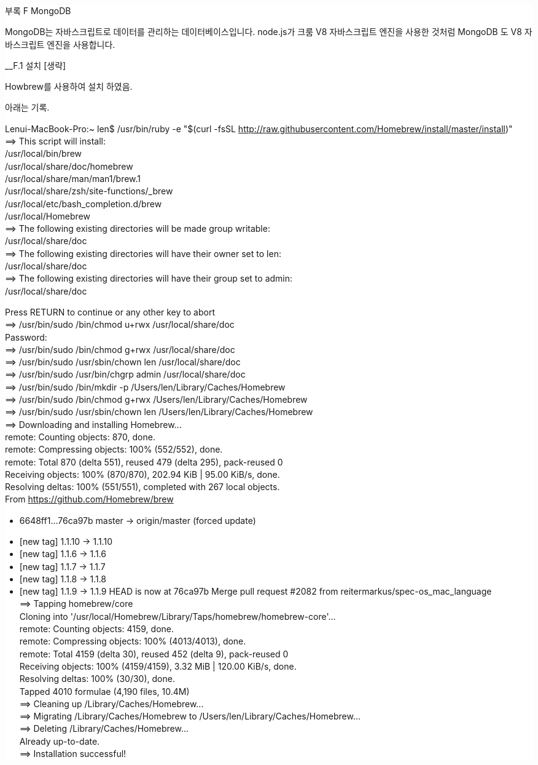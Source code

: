부록 F MongoDB

MongoDB는 자바스크립트로 데이터를 관리하는 데이터베이스입니다. node.js가 크룸 V8 자바스크립트
엔진을 사용한 것처럼 MongoDB 도 V8 자바스크립트 엔진을 사용합니다.

__F.1 설치
  [생략]

  Howbrew를 사용하여 설치 하였음.

  아래는 기록.

  Lenui-MacBook-Pro:~ len$ /usr/bin/ruby -e "$(curl -fsSL   http://raw.githubusercontent.com/Homebrew/install/master/install)"  
==> This script will install:  
/usr/local/bin/brew  
/usr/local/share/doc/homebrew  
/usr/local/share/man/man1/brew.1  
/usr/local/share/zsh/site-functions/_brew  
/usr/local/etc/bash_completion.d/brew  
/usr/local/Homebrew  
==> The following existing directories will be made group writable:  
/usr/local/share/doc  
==> The following existing directories will have their owner set to len:  
/usr/local/share/doc  
==> The following existing directories will have their group set to admin:  
/usr/local/share/doc  

Press RETURN to continue or any other key to abort  
==> /usr/bin/sudo /bin/chmod u+rwx /usr/local/share/doc  
Password:  
==> /usr/bin/sudo /bin/chmod g+rwx /usr/local/share/doc  
==> /usr/bin/sudo /usr/sbin/chown len /usr/local/share/doc  
==> /usr/bin/sudo /usr/bin/chgrp admin /usr/local/share/doc  
==> /usr/bin/sudo /bin/mkdir -p /Users/len/Library/Caches/Homebrew  
==> /usr/bin/sudo /bin/chmod g+rwx /Users/len/Library/Caches/Homebrew  
==> /usr/bin/sudo /usr/sbin/chown len /Users/len/Library/Caches/Homebrew  
==> Downloading and installing Homebrew...  
remote: Counting objects: 870, done.  
remote: Compressing objects: 100% (552/552), done.  
remote: Total 870 (delta 551), reused 479 (delta 295), pack-reused 0  
Receiving objects: 100% (870/870), 202.94 KiB | 95.00 KiB/s, done.  
Resolving deltas: 100% (551/551), completed with 267 local objects.  
From https://github.com/Homebrew/brew  
 + 6648ff1...76ca97b master     -> origin/master  (forced update)  
 * [new tag]         1.1.10     -> 1.1.10
 * [new tag]         1.1.6      -> 1.1.6
 * [new tag]         1.1.7      -> 1.1.7
 * [new tag]         1.1.8      -> 1.1.8
 * [new tag]         1.1.9      -> 1.1.9
HEAD is now at 76ca97b Merge pull request #2082 from reitermarkus/spec-os_mac_language  
==> Tapping homebrew/core  
Cloning into '/usr/local/Homebrew/Library/Taps/homebrew/homebrew-core'...  
remote: Counting objects: 4159, done.  
remote: Compressing objects: 100% (4013/4013), done.  
remote: Total 4159 (delta 30), reused 452 (delta 9), pack-reused 0  
Receiving objects: 100% (4159/4159), 3.32 MiB | 120.00 KiB/s, done.  
Resolving deltas: 100% (30/30), done.  
Tapped 4010 formulae (4,190 files, 10.4M)  
==> Cleaning up /Library/Caches/Homebrew...  
==> Migrating /Library/Caches/Homebrew to /Users/len/Library/Caches/Homebrew...  
==> Deleting /Library/Caches/Homebrew...  
Already up-to-date.  
==> Installation successful!  
